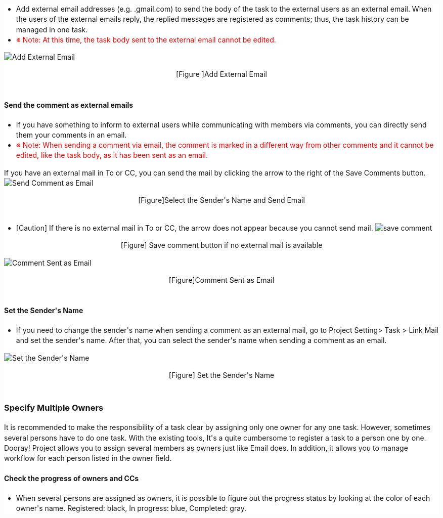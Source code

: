- Add external email addresses (e.g. .gmail.com) to send the body of the task to the external users as an external email. When the users of the external emails reply, the replied messages are registered as comments; thus, the task history can be managed in one task. 
- <Span style="color:#FF0000">※ Note: At this time, the task body sent to the external email cannot be edited. </span>

![Add External Email](http://static.toastoven.net/prod_dooray_project/detail/pjt_detail_external_mail.png)
<center>[Figure ]Add External Email</center>  

#### Send the comment as external emails 

- If you have something to inform to external users while communicating with members via comments, you can directly send them your comments in an email. 
- <Span style="color:#FF0000">※ Note: When sending a comment via email, the comment is marked in a different way from other comments and it cannot be edited, like the task body, as it has been sent as an email.</span>

If you have an external mail in To or CC, you can send the mail by clicking the arrow to the right of the Save Comments button.
![Send Comment as Email](http://static.toastoven.net/prod_dooray_project/detail/pjt_detail_external_mail02.png)
<center>[Figure]Select the Sender's Name and Send Email</center>  

- [Caution] If there is no external mail in To or CC, the arrow does not appear because you cannot send mail.
![save comment](http://static.toastoven.net/prod_dooray_project/detail/pjt_detail_save.png)
<center>[Figure] Save comment button if no external mail is available</center> 

![Comment Sent as Email](http://static.toastoven.net/prod_dooray_project/detail/pjt_detail_external_mail021.png)
<center>[Figure]Comment Sent as Email</center>  

#### Set the Sender's Name 

- If you need to change the sender's name when sending a comment as an external mail, go to Project Setting> Task > Link Mail and set the sender's name. After that, you can select the sender's name when sending a comment as an email.
 
![Set the Sender's Name](http://static.toastoven.net/prod_dooray_project/detail/pjt_detail_external_mail04.png)
<center>[Figure] Set the Sender's Name</center>  

### Specify Multiple Owners

It is recommended to make the responsibility of a task clear by assigning only one owner for any one task. However, sometimes several persons have to do one task. With the existing tools, It's a quite cumbersome to register a task to a person one by one. Dooray! Project allows you to assign several members as owners just like Email does. In addition, it allows you to manage workflow for each person listed in the owner field.

#### Check the progress of owners and CCs 

- When several persons are assigned as owners, it is possible to figure out the progress status by looking at the color of each owner's name.
  Registered: black, In progress: blue, Completed: gray.
